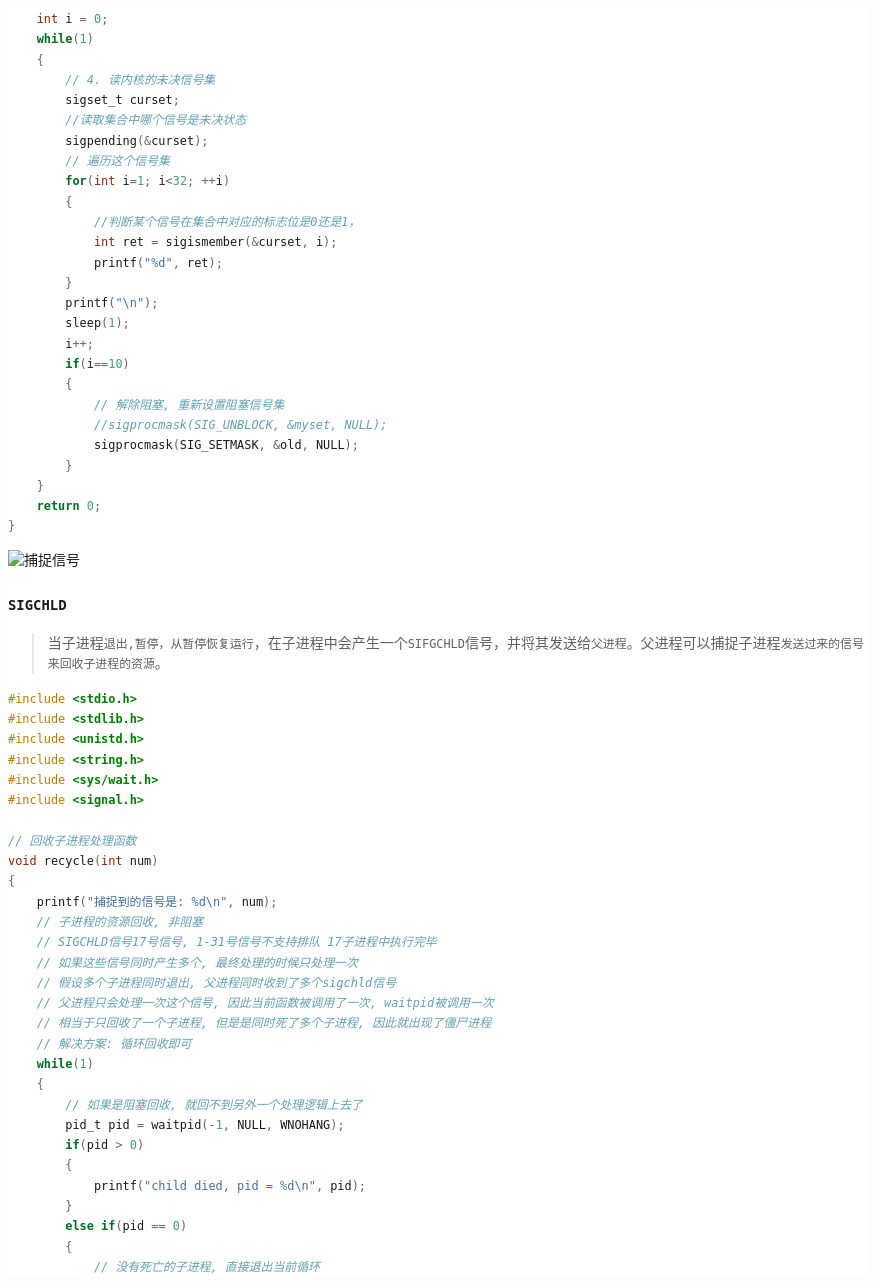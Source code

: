 ```c
    int i = 0;
    while(1)
    {
        // 4. 读内核的未决信号集
        sigset_t curset;
        //读取集合中哪个信号是未决状态
        sigpending(&curset);
        // 遍历这个信号集
        for(int i=1; i<32; ++i)
        {
            //判断某个信号在集合中对应的标志位是0还是1，
            int ret = sigismember(&curset, i);
            printf("%d", ret);
        }
        printf("\n");
        sleep(1);
        i++;
        if(i==10)
        {
            // 解除阻塞, 重新设置阻塞信号集
            //sigprocmask(SIG_UNBLOCK, &myset, NULL);
            sigprocmask(SIG_SETMASK, &old, NULL);
        }
    }
    return 0;
}
```

![捕捉信号](https://mmbiz.qpic.cn/mmbiz_png/ORog4TEnkbuAZEWbsPKptycVwDzZkVekpsRPgBL2lUzicqdiaxhcf1OSmKbM60NFzwtCrX9DDLRR0b1dnB8APFgw/640?wx_fmt=png "捕捉信号")

### `SIGCHLD`

> 当子进程`退出,暂停，从暂停恢复运行`，在子进程中会产生一个`SIFGCHLD`信号，并将其发送给`父进程`。父进程可以捕捉子进程`发送过来的信号来回收子进程的资源`。

```c
#include <stdio.h>
#include <stdlib.h>
#include <unistd.h>
#include <string.h>
#include <sys/wait.h>
#include <signal.h>

// 回收子进程处理函数
void recycle(int num)
{
    printf("捕捉到的信号是: %d\n", num);
    // 子进程的资源回收, 非阻塞
    // SIGCHLD信号17号信号, 1-31号信号不支持排队 17子进程中执行完毕
    // 如果这些信号同时产生多个, 最终处理的时候只处理一次
    // 假设多个子进程同时退出, 父进程同时收到了多个sigchld信号
    // 父进程只会处理一次这个信号, 因此当前函数被调用了一次, waitpid被调用一次
    // 相当于只回收了一个子进程, 但是是同时死了多个子进程, 因此就出现了僵尸进程
    // 解决方案: 循环回收即可
    while(1)
    {
        // 如果是阻塞回收, 就回不到另外一个处理逻辑上去了
        pid_t pid = waitpid(-1, NULL, WNOHANG);
        if(pid > 0)
        {
            printf("child died, pid = %d\n", pid);
        }
        else if(pid == 0)
        {
            // 没有死亡的子进程, 直接退出当前循环
```